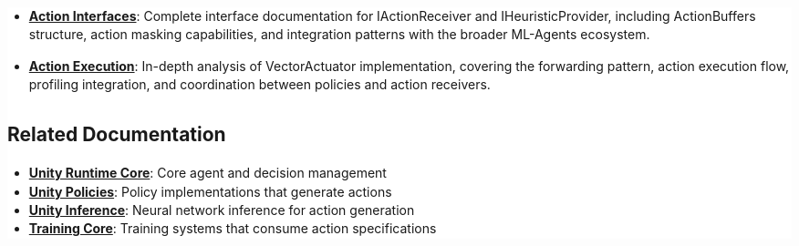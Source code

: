 - **[Action Interfaces](action_interfaces.md)**: Complete interface documentation for IActionReceiver and IHeuristicProvider, including ActionBuffers structure, action masking capabilities, and integration patterns with the broader ML-Agents ecosystem.

- **[Action Execution](action_execution.md)**: In-depth analysis of VectorActuator implementation, covering the forwarding pattern, action execution flow, profiling integration, and coordination between policies and action receivers.

## Related Documentation

- **[Unity Runtime Core](unity_runtime_core.md)**: Core agent and decision management
- **[Unity Policies](unity_policies.md)**: Policy implementations that generate actions
- **[Unity Inference](unity_inference.md)**: Neural network inference for action generation
- **[Training Core](training_core.md)**: Training systems that consume action specifications